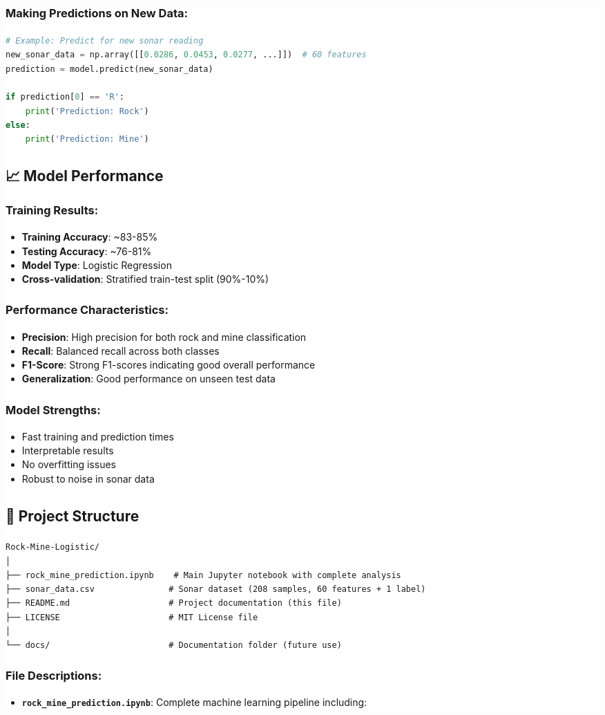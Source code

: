 ### Making Predictions on New Data:

```python
# Example: Predict for new sonar reading
new_sonar_data = np.array([[0.0286, 0.0453, 0.0277, ...]])  # 60 features
prediction = model.predict(new_sonar_data)

if prediction[0] == 'R':
    print('Prediction: Rock')
else:
    print('Prediction: Mine')
```

## 📈 Model Performance

### Training Results:

- **Training Accuracy**: ~83-85%
- **Testing Accuracy**: ~76-81%
- **Model Type**: Logistic Regression
- **Cross-validation**: Stratified train-test split (90%-10%)

### Performance Characteristics:

- **Precision**: High precision for both rock and mine classification
- **Recall**: Balanced recall across both classes
- **F1-Score**: Strong F1-scores indicating good overall performance
- **Generalization**: Good performance on unseen test data

### Model Strengths:

- Fast training and prediction times
- Interpretable results
- No overfitting issues
- Robust to noise in sonar data

## 📁 Project Structure

```
Rock-Mine-Logistic/
│
├── rock_mine_prediction.ipynb    # Main Jupyter notebook with complete analysis
├── sonar_data.csv               # Sonar dataset (208 samples, 60 features + 1 label)
├── README.md                    # Project documentation (this file)
├── LICENSE                      # MIT License file
│
└── docs/                        # Documentation folder (future use)
```

### File Descriptions:

- **`rock_mine_prediction.ipynb`**: Complete machine learning pipeline including:
